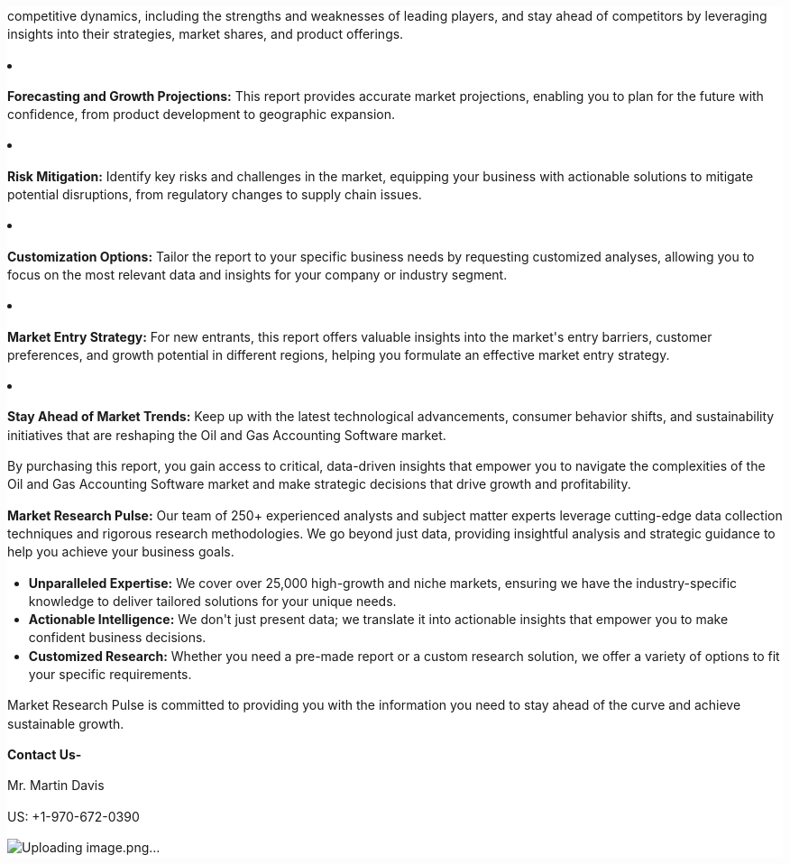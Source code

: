 competitive dynamics, including the strengths and weaknesses of leading players, and stay ahead of competitors by leveraging insights into their strategies, market shares, and product offerings.</p></li><li><p><strong>Forecasting and Growth Projections:</strong> This report provides accurate market projections, enabling you to plan for the future with confidence, from product development to geographic expansion.</p></li><li><p><strong>Risk Mitigation:</strong> Identify key risks and challenges in the market, equipping your business with actionable solutions to mitigate potential disruptions, from regulatory changes to supply chain issues.</p></li><li><p><strong>Customization Options:</strong> Tailor the report to your specific business needs by requesting customized analyses, allowing you to focus on the most relevant data and insights for your company or industry segment.</p></li><li><p><strong>Market Entry Strategy:</strong> For new entrants, this report offers valuable insights into the market's entry barriers, customer preferences, and growth potential in different regions, helping you formulate an effective market entry strategy.</p></li><li><p><strong>Stay Ahead of Market Trends:</strong> Keep up with the latest technological advancements, consumer behavior shifts, and sustainability initiatives that are reshaping the Oil and Gas Accounting Software market.</p></li></ol><p>By purchasing this report, you gain access to critical, data-driven insights that empower you to navigate the complexities of the Oil and Gas Accounting Software market and make strategic decisions that drive growth and profitability.</p><p><strong>Market Research Pulse:</strong>&nbsp;Our team of 250+ experienced analysts and subject matter experts leverage cutting-edge data collection techniques and rigorous research methodologies. We go beyond just data, providing insightful analysis and strategic guidance to help you achieve your business goals.</p><ul><li><strong>Unparalleled Expertise:</strong>&nbsp;We cover over 25,000 high-growth and niche markets, ensuring we have the industry-specific knowledge to deliver tailored solutions for your unique needs.</li><li><strong>Actionable Intelligence:</strong>&nbsp;We don't just present data; we translate it into actionable insights that empower you to make confident business decisions.</li><li><strong>Customized Research:</strong>&nbsp;Whether you need a pre-made report or a custom research solution, we offer a variety of options to fit your specific requirements.</li></ul><p>Market Research Pulse is committed to providing you with the information you need to stay ahead of the curve and achieve sustainable growth.</p><p><strong>Contact Us-</strong></p><p>Mr. Martin Davis</p><p>US: +1-970-672-0390</p>
![Uploading image.png…]()
